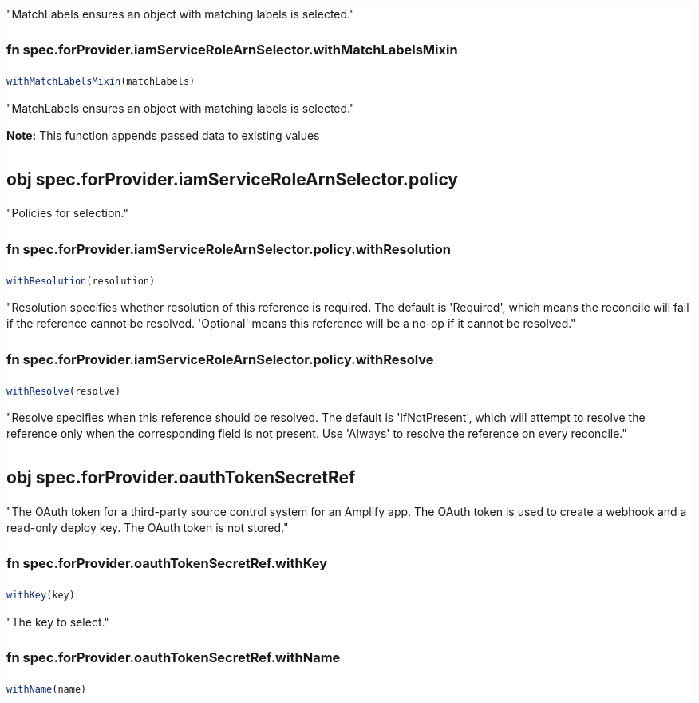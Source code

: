 "MatchLabels ensures an object with matching labels is selected."

### fn spec.forProvider.iamServiceRoleArnSelector.withMatchLabelsMixin

```ts
withMatchLabelsMixin(matchLabels)
```

"MatchLabels ensures an object with matching labels is selected."

**Note:** This function appends passed data to existing values

## obj spec.forProvider.iamServiceRoleArnSelector.policy

"Policies for selection."

### fn spec.forProvider.iamServiceRoleArnSelector.policy.withResolution

```ts
withResolution(resolution)
```

"Resolution specifies whether resolution of this reference is required. The default is 'Required', which means the reconcile will fail if the reference cannot be resolved. 'Optional' means this reference will be a no-op if it cannot be resolved."

### fn spec.forProvider.iamServiceRoleArnSelector.policy.withResolve

```ts
withResolve(resolve)
```

"Resolve specifies when this reference should be resolved. The default is 'IfNotPresent', which will attempt to resolve the reference only when the corresponding field is not present. Use 'Always' to resolve the reference on every reconcile."

## obj spec.forProvider.oauthTokenSecretRef

"The OAuth token for a third-party source control system for an Amplify app. The OAuth token is used to create a webhook and a read-only deploy key. The OAuth token is not stored."

### fn spec.forProvider.oauthTokenSecretRef.withKey

```ts
withKey(key)
```

"The key to select."

### fn spec.forProvider.oauthTokenSecretRef.withName

```ts
withName(name)
```
